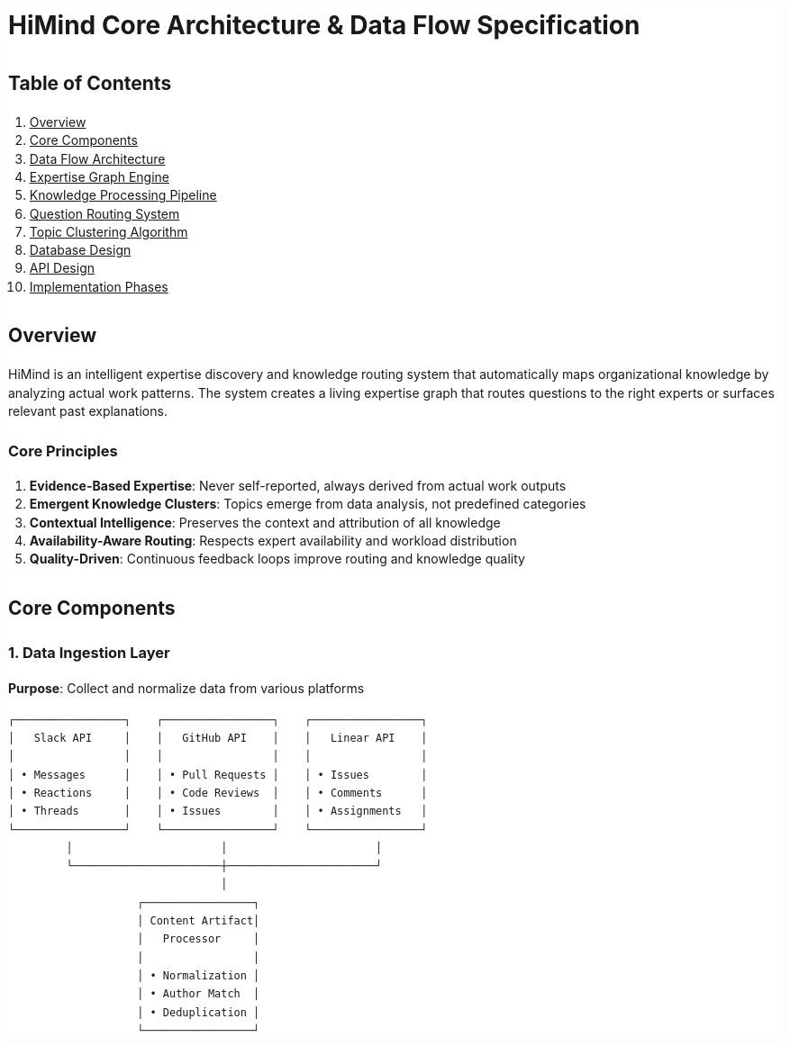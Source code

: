 # HiMind Core Architecture & Data Flow Specification

## Table of Contents
1. [Overview](#overview)
2. [Core Components](#core-components)
3. [Data Flow Architecture](#data-flow-architecture)
4. [Expertise Graph Engine](#expertise-graph-engine)
5. [Knowledge Processing Pipeline](#knowledge-processing-pipeline)
6. [Question Routing System](#question-routing-system)
7. [Topic Clustering Algorithm](#topic-clustering-algorithm)
8. [Database Design](#database-design)
9. [API Design](#api-design)
10. [Implementation Phases](#implementation-phases)

## Overview

HiMind is an intelligent expertise discovery and knowledge routing system that automatically maps organizational knowledge by analyzing actual work patterns. The system creates a living expertise graph that routes questions to the right experts or surfaces relevant past explanations.

### Core Principles

1. **Evidence-Based Expertise**: Never self-reported, always derived from actual work outputs
2. **Emergent Knowledge Clusters**: Topics emerge from data analysis, not predefined categories
3. **Contextual Intelligence**: Preserves the context and attribution of all knowledge
4. **Availability-Aware Routing**: Respects expert availability and workload distribution
5. **Quality-Driven**: Continuous feedback loops improve routing and knowledge quality

## Core Components

### 1. Data Ingestion Layer
**Purpose**: Collect and normalize data from various platforms

```
┌─────────────────┐    ┌─────────────────┐    ┌─────────────────┐
│   Slack API     │    │   GitHub API    │    │   Linear API    │
│                 │    │                 │    │                 │
│ • Messages      │    │ • Pull Requests │    │ • Issues        │
│ • Reactions     │    │ • Code Reviews  │    │ • Comments      │
│ • Threads       │    │ • Issues        │    │ • Assignments   │
└─────────────────┘    └─────────────────┘    └─────────────────┘
         │                       │                       │
         └───────────────────────┼───────────────────────┘
                                 │
                    ┌─────────────────┐
                    │ Content Artifact│
                    │   Processor     │
                    │                 │
                    │ • Normalization │
                    │ • Author Match  │
                    │ • Deduplication │
                    └─────────────────┘
```
